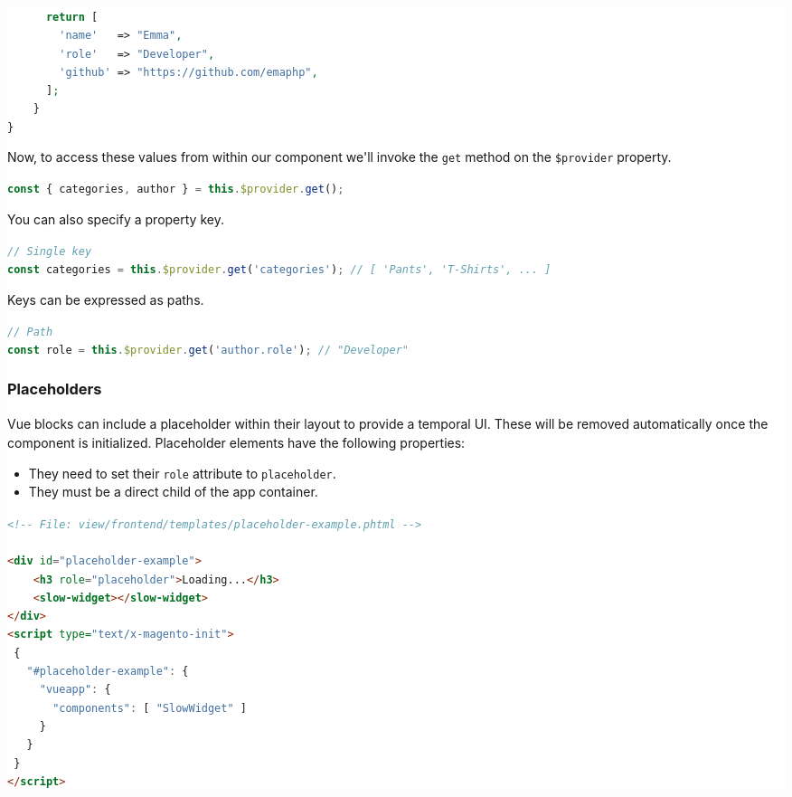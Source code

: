 ```php
      return [
        'name'   => "Emma",
        'role'   => "Developer",
        'github' => "https://github.com/emaphp",
      ];
    }
}
```

Now, to access these values from within our component we'll invoke the `get` method on the `$provider` property.

```javascript
const { categories, author } = this.$provider.get();
```

You can also specify a property key. 

```javascript
// Single key
const categories = this.$provider.get('categories'); // [ 'Pants', 'T-Shirts', ... ]
```

Keys can be expressed as paths.

```javascript
// Path
const role = this.$provider.get('author.role'); // "Developer"
```

### Placeholders ###

Vue blocks can include a placeholder within their layout to provide a temporal UI. These  will be removed automatically once the component is initialized. Placeholder elements have the following properties:

 * They need to set their `role` attribute to `placeholder`.
 * They must be a direct child of the app container.
 
```html
<!-- File: view/frontend/templates/placeholder-example.phtml -->

<div id="placeholder-example">
    <h3 role="placeholder">Loading...</h3>
    <slow-widget></slow-widget>
</div>
<script type="text/x-magento-init">
 {
   "#placeholder-example": {
     "vueapp": {
       "components": [ "SlowWidget" ]
     }
   }
 }
</script>
```
